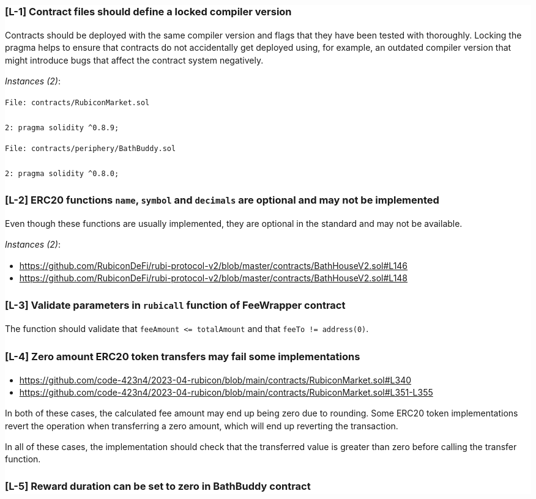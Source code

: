 
### <a name="L-1"></a>[L-1] Contract files should define a locked compiler version
Contracts should be deployed with the same compiler version and flags that they have been tested with thoroughly. Locking the pragma helps to ensure that contracts do not accidentally get deployed using, for example, an outdated compiler version that might introduce bugs that affect the contract system negatively.

*Instances (2)*:
```solidity
File: contracts/RubiconMarket.sol

2: pragma solidity ^0.8.9;

```

```solidity
File: contracts/periphery/BathBuddy.sol

2: pragma solidity ^0.8.0;

```

### <a name="L-2"></a>[L-2] ERC20 functions `name`, `symbol` and `decimals` are optional and may not be implemented

Even though these functions are usually implemented, they are optional in the standard and may not be available. 

*Instances (2)*:

- https://github.com/RubiconDeFi/rubi-protocol-v2/blob/master/contracts/BathHouseV2.sol#L146
- https://github.com/RubiconDeFi/rubi-protocol-v2/blob/master/contracts/BathHouseV2.sol#L148


### <a name="L-3"></a>[L-3] Validate parameters in `rubicall` function of FeeWrapper contract

The function should validate that `feeAmount <= totalAmount` and that `feeTo != address(0)`.

### <a name="L-4"></a>[L-4] Zero amount ERC20 token transfers may fail some implementations

- https://github.com/code-423n4/2023-04-rubicon/blob/main/contracts/RubiconMarket.sol#L340
- https://github.com/code-423n4/2023-04-rubicon/blob/main/contracts/RubiconMarket.sol#L351-L355

In both of these cases, the calculated fee amount may end up being zero due to rounding. Some ERC20 token implementations revert the operation when transferring a zero amount, which will end up reverting the transaction.

In all of these cases, the implementation should check that the transferred value is greater than zero before calling the transfer function.

### <a name="L-5"></a>[L-5] Reward duration can be set to zero in BathBuddy contract

